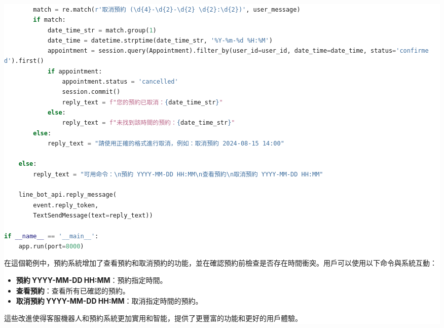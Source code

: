 ```python
        match = re.match(r'取消預約 (\d{4}-\d{2}-\d{2} \d{2}:\d{2})', user_message)
        if match:
            date_time_str = match.group(1)
            date_time = datetime.strptime(date_time_str, '%Y-%m-%d %H:%M')
            appointment = session.query(Appointment).filter_by(user_id=user_id, date_time=date_time, status='confirmed').first()
            if appointment:
                appointment.status = 'cancelled'
                session.commit()
                reply_text = f"您的預約已取消：{date_time_str}"
            else:
                reply_text = f"未找到該時間的預約：{date_time_str}"
        else:
            reply_text = "請使用正確的格式進行取消，例如：取消預約 2024-08-15 14:00"

    else:
        reply_text = "可用命令：\n預約 YYYY-MM-DD HH:MM\n查看預約\n取消預約 YYYY-MM-DD HH:MM"

    line_bot_api.reply_message(
        event.reply_token,
        TextSendMessage(text=reply_text))

if __name__ == '__main__':
    app.run(port=8000)
```

在這個範例中，預約系統增加了查看預約和取消預約的功能，並在確認預約前檢查是否存在時間衝突。用戶可以使用以下命令與系統互動：
- **預約 YYYY-MM-DD HH:MM**：預約指定時間。
- **查看預約**：查看所有已確認的預約。
- **取消預約 YYYY-MM-DD HH:MM**：取消指定時間的預約。

這些改進使得客服機器人和預約系統更加實用和智能，提供了更豐富的功能和更好的用戶體驗。

